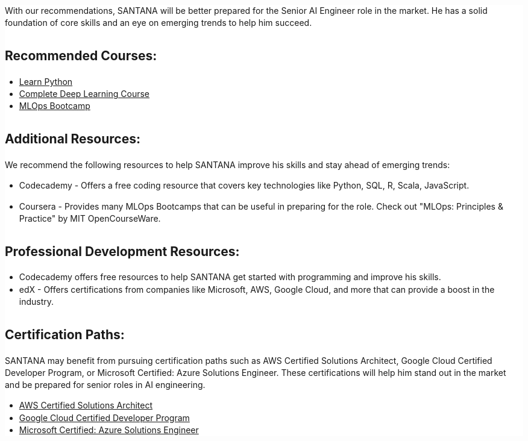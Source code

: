 With our recommendations, SANTANA will be better prepared for the Senior AI Engineer role in the market. He has a solid foundation of core skills and an eye on emerging trends to help him succeed.

## Recommended Courses:

- [Learn Python](https://www.udemy.com/learn-python)
- [Complete Deep Learning Course](https://classroom.edx.org/courses/518e03147dbf9d2ac0b60a81?language=en)
- [MLOps Bootcamp](https://www.coursera.org/specializations/mlops)

## Additional Resources:

We recommend the following resources to help SANTANA improve his skills and stay ahead of emerging trends:

- Codecademy - Offers a free coding resource that covers key technologies like Python, SQL, R, Scala, JavaScript.

- Coursera - Provides many MLOps Bootcamps that can be useful in preparing for the role. Check out "MLOps: Principles & Practice" by MIT OpenCourseWare.

## Professional Development Resources:

- Codecademy offers free resources to help SANTANA get started with programming and improve his skills.
- edX - Offers certifications from companies like Microsoft, AWS, Google Cloud, and more that can provide a boost in the industry.

## Certification Paths:

SANTANA may benefit from pursuing certification paths such as AWS Certified Solutions Architect, Google Cloud Certified Developer Program, or Microsoft Certified: Azure Solutions Engineer. These certifications will help him stand out in the market and be prepared for senior roles in AI engineering.
- [AWS Certified Solutions Architect](https://www.awesomecert.com/aws-solutions-architect)
- [Google Cloud Certified Developer Program](https://cloud.google.com/developers/certifications/prerequisites)
- [Microsoft Certified: Azure Solutions Engineer](https://azure.microsoft.com/en-us/microsoft-certifications/ms-azure-solutions-engineer)